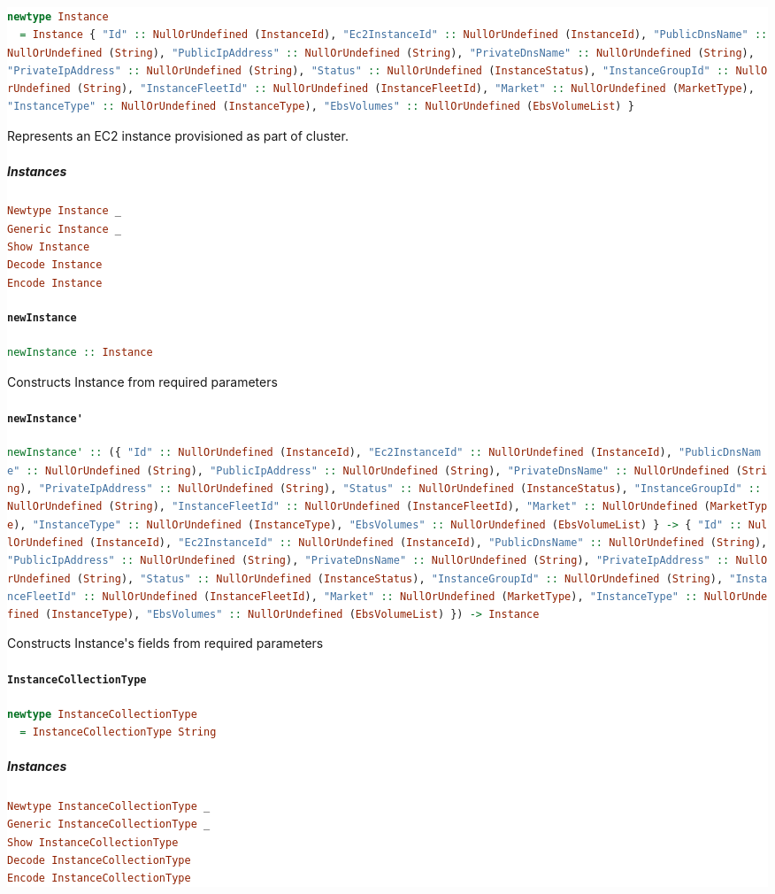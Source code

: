 ``` purescript
newtype Instance
  = Instance { "Id" :: NullOrUndefined (InstanceId), "Ec2InstanceId" :: NullOrUndefined (InstanceId), "PublicDnsName" :: NullOrUndefined (String), "PublicIpAddress" :: NullOrUndefined (String), "PrivateDnsName" :: NullOrUndefined (String), "PrivateIpAddress" :: NullOrUndefined (String), "Status" :: NullOrUndefined (InstanceStatus), "InstanceGroupId" :: NullOrUndefined (String), "InstanceFleetId" :: NullOrUndefined (InstanceFleetId), "Market" :: NullOrUndefined (MarketType), "InstanceType" :: NullOrUndefined (InstanceType), "EbsVolumes" :: NullOrUndefined (EbsVolumeList) }
```

<p>Represents an EC2 instance provisioned as part of cluster.</p>

##### Instances
``` purescript
Newtype Instance _
Generic Instance _
Show Instance
Decode Instance
Encode Instance
```

#### `newInstance`

``` purescript
newInstance :: Instance
```

Constructs Instance from required parameters

#### `newInstance'`

``` purescript
newInstance' :: ({ "Id" :: NullOrUndefined (InstanceId), "Ec2InstanceId" :: NullOrUndefined (InstanceId), "PublicDnsName" :: NullOrUndefined (String), "PublicIpAddress" :: NullOrUndefined (String), "PrivateDnsName" :: NullOrUndefined (String), "PrivateIpAddress" :: NullOrUndefined (String), "Status" :: NullOrUndefined (InstanceStatus), "InstanceGroupId" :: NullOrUndefined (String), "InstanceFleetId" :: NullOrUndefined (InstanceFleetId), "Market" :: NullOrUndefined (MarketType), "InstanceType" :: NullOrUndefined (InstanceType), "EbsVolumes" :: NullOrUndefined (EbsVolumeList) } -> { "Id" :: NullOrUndefined (InstanceId), "Ec2InstanceId" :: NullOrUndefined (InstanceId), "PublicDnsName" :: NullOrUndefined (String), "PublicIpAddress" :: NullOrUndefined (String), "PrivateDnsName" :: NullOrUndefined (String), "PrivateIpAddress" :: NullOrUndefined (String), "Status" :: NullOrUndefined (InstanceStatus), "InstanceGroupId" :: NullOrUndefined (String), "InstanceFleetId" :: NullOrUndefined (InstanceFleetId), "Market" :: NullOrUndefined (MarketType), "InstanceType" :: NullOrUndefined (InstanceType), "EbsVolumes" :: NullOrUndefined (EbsVolumeList) }) -> Instance
```

Constructs Instance's fields from required parameters

#### `InstanceCollectionType`

``` purescript
newtype InstanceCollectionType
  = InstanceCollectionType String
```

##### Instances
``` purescript
Newtype InstanceCollectionType _
Generic InstanceCollectionType _
Show InstanceCollectionType
Decode InstanceCollectionType
Encode InstanceCollectionType
```
